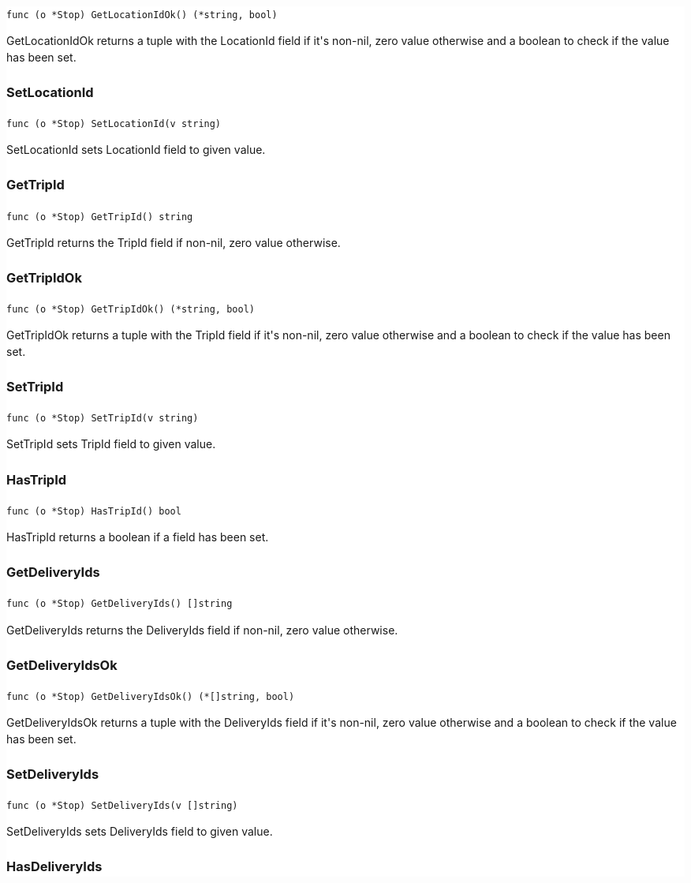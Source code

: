 `func (o *Stop) GetLocationIdOk() (*string, bool)`

GetLocationIdOk returns a tuple with the LocationId field if it's non-nil, zero value otherwise
and a boolean to check if the value has been set.

### SetLocationId

`func (o *Stop) SetLocationId(v string)`

SetLocationId sets LocationId field to given value.


### GetTripId

`func (o *Stop) GetTripId() string`

GetTripId returns the TripId field if non-nil, zero value otherwise.

### GetTripIdOk

`func (o *Stop) GetTripIdOk() (*string, bool)`

GetTripIdOk returns a tuple with the TripId field if it's non-nil, zero value otherwise
and a boolean to check if the value has been set.

### SetTripId

`func (o *Stop) SetTripId(v string)`

SetTripId sets TripId field to given value.

### HasTripId

`func (o *Stop) HasTripId() bool`

HasTripId returns a boolean if a field has been set.

### GetDeliveryIds

`func (o *Stop) GetDeliveryIds() []string`

GetDeliveryIds returns the DeliveryIds field if non-nil, zero value otherwise.

### GetDeliveryIdsOk

`func (o *Stop) GetDeliveryIdsOk() (*[]string, bool)`

GetDeliveryIdsOk returns a tuple with the DeliveryIds field if it's non-nil, zero value otherwise
and a boolean to check if the value has been set.

### SetDeliveryIds

`func (o *Stop) SetDeliveryIds(v []string)`

SetDeliveryIds sets DeliveryIds field to given value.

### HasDeliveryIds
